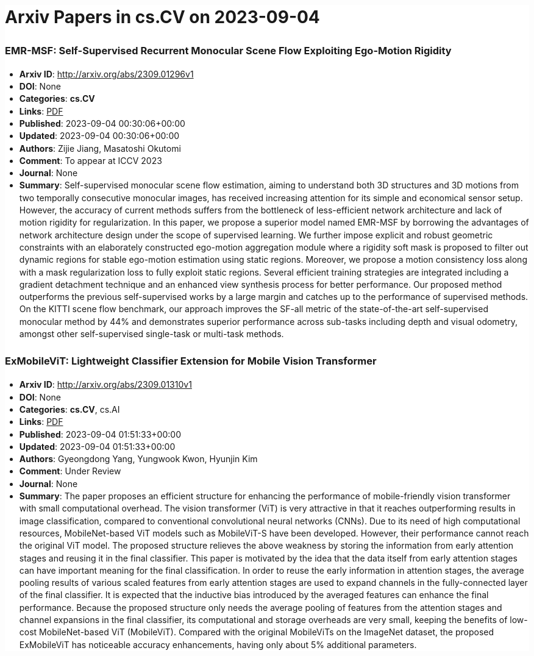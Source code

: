 # Arxiv Papers in cs.CV on 2023-09-04
### EMR-MSF: Self-Supervised Recurrent Monocular Scene Flow Exploiting Ego-Motion Rigidity
- **Arxiv ID**: http://arxiv.org/abs/2309.01296v1
- **DOI**: None
- **Categories**: **cs.CV**
- **Links**: [PDF](http://arxiv.org/pdf/2309.01296v1)
- **Published**: 2023-09-04 00:30:06+00:00
- **Updated**: 2023-09-04 00:30:06+00:00
- **Authors**: Zijie Jiang, Masatoshi Okutomi
- **Comment**: To appear at ICCV 2023
- **Journal**: None
- **Summary**: Self-supervised monocular scene flow estimation, aiming to understand both 3D structures and 3D motions from two temporally consecutive monocular images, has received increasing attention for its simple and economical sensor setup. However, the accuracy of current methods suffers from the bottleneck of less-efficient network architecture and lack of motion rigidity for regularization. In this paper, we propose a superior model named EMR-MSF by borrowing the advantages of network architecture design under the scope of supervised learning. We further impose explicit and robust geometric constraints with an elaborately constructed ego-motion aggregation module where a rigidity soft mask is proposed to filter out dynamic regions for stable ego-motion estimation using static regions. Moreover, we propose a motion consistency loss along with a mask regularization loss to fully exploit static regions. Several efficient training strategies are integrated including a gradient detachment technique and an enhanced view synthesis process for better performance. Our proposed method outperforms the previous self-supervised works by a large margin and catches up to the performance of supervised methods. On the KITTI scene flow benchmark, our approach improves the SF-all metric of the state-of-the-art self-supervised monocular method by 44% and demonstrates superior performance across sub-tasks including depth and visual odometry, amongst other self-supervised single-task or multi-task methods.



### ExMobileViT: Lightweight Classifier Extension for Mobile Vision Transformer
- **Arxiv ID**: http://arxiv.org/abs/2309.01310v1
- **DOI**: None
- **Categories**: **cs.CV**, cs.AI
- **Links**: [PDF](http://arxiv.org/pdf/2309.01310v1)
- **Published**: 2023-09-04 01:51:33+00:00
- **Updated**: 2023-09-04 01:51:33+00:00
- **Authors**: Gyeongdong Yang, Yungwook Kwon, Hyunjin Kim
- **Comment**: Under Review
- **Journal**: None
- **Summary**: The paper proposes an efficient structure for enhancing the performance of mobile-friendly vision transformer with small computational overhead. The vision transformer (ViT) is very attractive in that it reaches outperforming results in image classification, compared to conventional convolutional neural networks (CNNs). Due to its need of high computational resources, MobileNet-based ViT models such as MobileViT-S have been developed. However, their performance cannot reach the original ViT model. The proposed structure relieves the above weakness by storing the information from early attention stages and reusing it in the final classifier. This paper is motivated by the idea that the data itself from early attention stages can have important meaning for the final classification. In order to reuse the early information in attention stages, the average pooling results of various scaled features from early attention stages are used to expand channels in the fully-connected layer of the final classifier. It is expected that the inductive bias introduced by the averaged features can enhance the final performance. Because the proposed structure only needs the average pooling of features from the attention stages and channel expansions in the final classifier, its computational and storage overheads are very small, keeping the benefits of low-cost MobileNet-based ViT (MobileViT). Compared with the original MobileViTs on the ImageNet dataset, the proposed ExMobileViT has noticeable accuracy enhancements, having only about 5% additional parameters.
